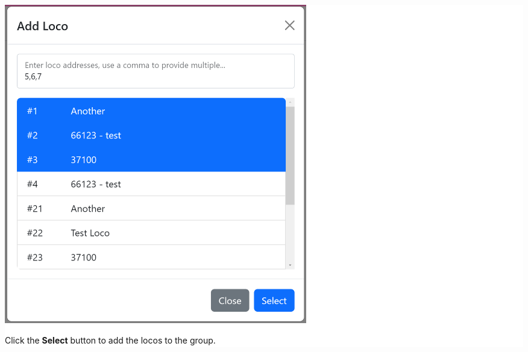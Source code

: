   <img src="imgs/group-loco.png" width="500">
</p>

Click the **Select** button to add the locos to the group.

<p align="center">